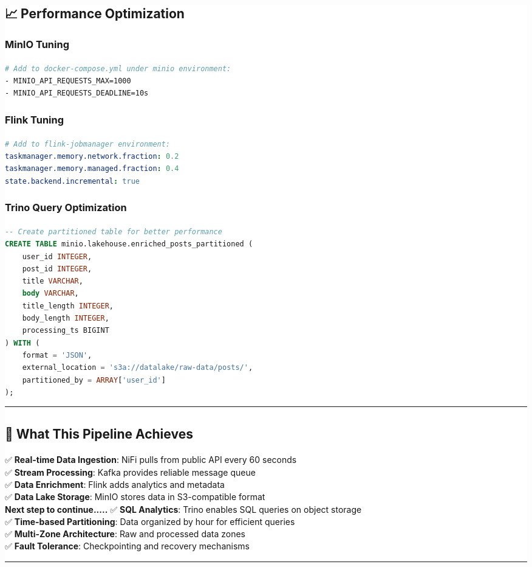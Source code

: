 
## 📈 Performance Optimization

### MinIO Tuning

```bash
# Add to docker-compose.yml under minio environment:
- MINIO_API_REQUESTS_MAX=1000
- MINIO_API_REQUESTS_DEADLINE=10s
```

### Flink Tuning

```yaml
# Add to flink-jobmanager environment:
taskmanager.memory.network.fraction: 0.2
taskmanager.memory.managed.fraction: 0.4
state.backend.incremental: true
```

### Trino Query Optimization

```sql
-- Create partitioned table for better performance
CREATE TABLE minio.lakehouse.enriched_posts_partitioned (
    user_id INTEGER,
    post_id INTEGER,
    title VARCHAR,
    body VARCHAR,
    title_length INTEGER,
    body_length INTEGER,
    processing_ts BIGINT
) WITH (
    format = 'JSON',
    external_location = 's3a://datalake/raw-data/posts/',
    partitioned_by = ARRAY['user_id']
);
```

---

## 🎯 What This Pipeline Achieves

✅ **Real-time Data Ingestion**: NiFi pulls from public API every 60 seconds  
✅ **Stream Processing**: Kafka provides reliable message queue  
✅ **Data Enrichment**: Flink adds analytics and metadata  
✅ **Data Lake Storage**: MinIO stores data in S3-compatible format  
**Next step to continue.....**
✅ **SQL Analytics**: Trino enables SQL queries on object storage  
✅ **Time-based Partitioning**: Data organized by hour for efficient queries  
✅ **Multi-Zone Architecture**: Raw and processed data zones  
✅ **Fault Tolerance**: Checkpointing and recovery mechanisms  

---